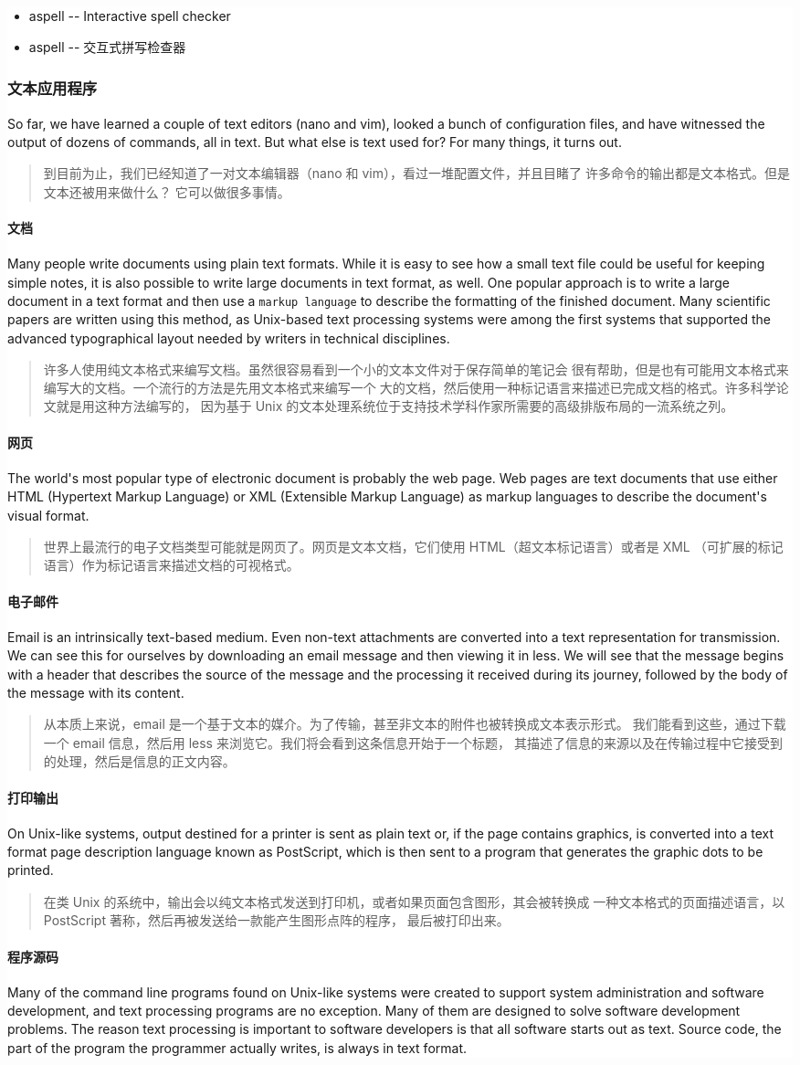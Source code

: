 -   aspell -- Interactive spell checker

-   aspell -- 交互式拼写检查器

### 文本应用程序

So far, we have learned a couple of text editors (nano and vim), looked a bunch of configuration files, and have witnessed the output of dozens of commands, all in text. But what else is text used for? For many things, it turns out.

> 到目前为止，我们已经知道了一对文本编辑器（nano 和 vim），看过一堆配置文件，并且目睹了 许多命令的输出都是文本格式。但是文本还被用来做什么？ 它可以做很多事情。

#### 文档

Many people write documents using plain text formats. While it is easy to see how a small text file could be useful for keeping simple notes, it is also possible to write large documents in text format, as well. One popular approach is to write a large document in a text format and then use a `markup language` to describe the formatting of the finished document. Many scientific papers are written using this method, as Unix-based text processing systems were among the first systems that supported the advanced typographical layout needed by writers in technical disciplines.

> 许多人使用纯文本格式来编写文档。虽然很容易看到一个小的文本文件对于保存简单的笔记会 很有帮助，但是也有可能用文本格式来编写大的文档。一个流行的方法是先用文本格式来编写一个 大的文档，然后使用一种标记语言来描述已完成文档的格式。许多科学论文就是用这种方法编写的， 因为基于 Unix 的文本处理系统位于支持技术学科作家所需要的高级排版布局的一流系统之列。

#### 网页

The world's most popular type of electronic document is probably the web page. Web pages are text documents that use either HTML (Hypertext Markup Language) or XML (Extensible Markup Language) as markup languages to describe the document's visual format.

> 世界上最流行的电子文档类型可能就是网页了。网页是文本文档，它们使用 HTML（超文本标记语言）或者是 XML （可扩展的标记语言）作为标记语言来描述文档的可视格式。

#### 电子邮件

Email is an intrinsically text-based medium. Even non-text attachments are converted into a text representation for transmission. We can see this for ourselves by downloading an email message and then viewing it in less. We will see that the message begins with a header that describes the source of the message and the processing it received during its journey, followed by the body of the message with its content.

> 从本质上来说，email 是一个基于文本的媒介。为了传输，甚至非文本的附件也被转换成文本表示形式。 我们能看到这些，通过下载一个 email 信息，然后用 less 来浏览它。我们将会看到这条信息开始于一个标题， 其描述了信息的来源以及在传输过程中它接受到的处理，然后是信息的正文内容。

#### 打印输出

On Unix-like systems, output destined for a printer is sent as plain text or, if the page contains graphics, is converted into a text format page description language known as PostScript, which is then sent to a program that generates the graphic dots to be printed.

> 在类 Unix 的系统中，输出会以纯文本格式发送到打印机，或者如果页面包含图形，其会被转换成 一种文本格式的页面描述语言，以 PostScript 著称，然后再被发送给一款能产生图形点阵的程序， 最后被打印出来。

#### 程序源码

Many of the command line programs found on Unix-like systems were created to support system administration and software development, and text processing programs are no exception. Many of them are designed to solve software development problems. The reason text processing is important to software developers is that all software starts out as text. Source code, the part of the program the programmer actually writes, is always in text format.

